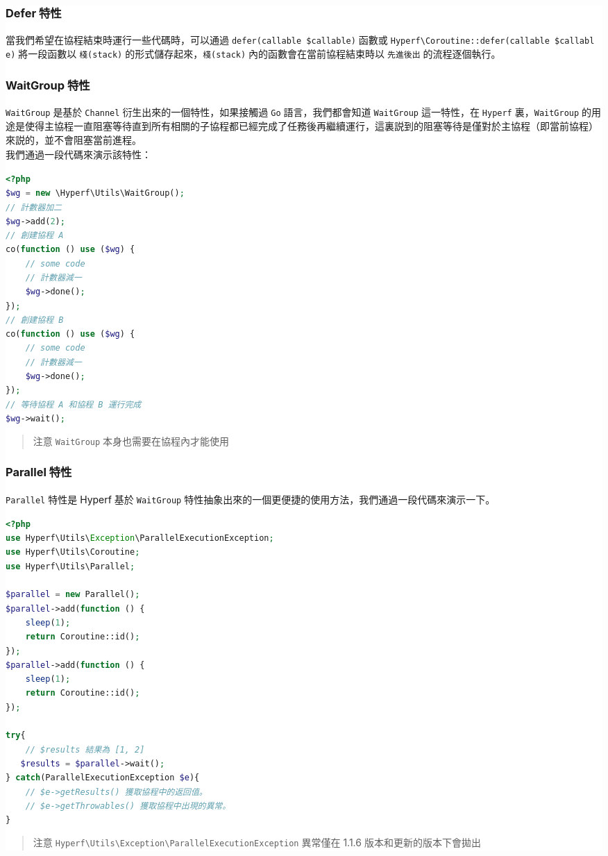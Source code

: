 ### Defer 特性

當我們希望在協程結束時運行一些代碼時，可以通過 `defer(callable $callable)` 函數或 `Hyperf\Coroutine::defer(callable $callable)` 將一段函數以 `棧(stack)` 的形式儲存起來，`棧(stack)` 內的函數會在當前協程結束時以 `先進後出` 的流程逐個執行。

### WaitGroup 特性

`WaitGroup` 是基於 `Channel` 衍生出來的一個特性，如果接觸過 `Go` 語言，我們都會知道 `WaitGroup` 這一特性，在 `Hyperf` 裏，`WaitGroup` 的用途是使得主協程一直阻塞等待直到所有相關的子協程都已經完成了任務後再繼續運行，這裏説到的阻塞等待是僅對於主協程（即當前協程）來説的，並不會阻塞當前進程。      
我們通過一段代碼來演示該特性：   

```php
<?php
$wg = new \Hyperf\Utils\WaitGroup();
// 計數器加二
$wg->add(2);
// 創建協程 A
co(function () use ($wg) {
    // some code
    // 計數器減一
    $wg->done();
});
// 創建協程 B
co(function () use ($wg) {
    // some code
    // 計數器減一
    $wg->done();
});
// 等待協程 A 和協程 B 運行完成
$wg->wait();
```

> 注意 `WaitGroup` 本身也需要在協程內才能使用

### Parallel 特性

`Parallel` 特性是 Hyperf 基於 `WaitGroup` 特性抽象出來的一個更便捷的使用方法，我們通過一段代碼來演示一下。

```php
<?php
use Hyperf\Utils\Exception\ParallelExecutionException;
use Hyperf\Utils\Coroutine;
use Hyperf\Utils\Parallel;

$parallel = new Parallel();
$parallel->add(function () {
    sleep(1);
    return Coroutine::id();
});
$parallel->add(function () {
    sleep(1);
    return Coroutine::id();
});

try{
    // $results 結果為 [1, 2]
   $results = $parallel->wait(); 
} catch(ParallelExecutionException $e){
    // $e->getResults() 獲取協程中的返回值。
    // $e->getThrowables() 獲取協程中出現的異常。
}
```
> 注意 `Hyperf\Utils\Exception\ParallelExecutionException` 異常僅在 1.1.6 版本和更新的版本下會拋出
